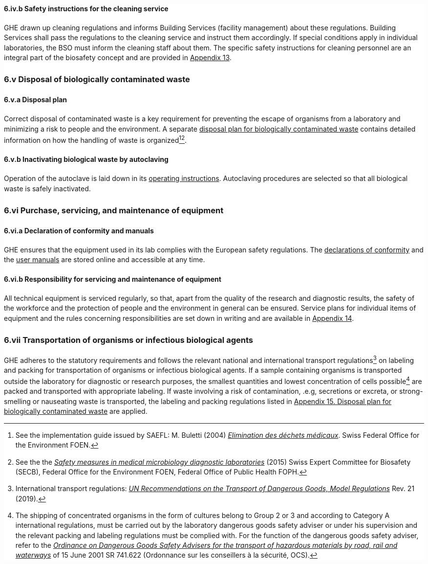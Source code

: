 #### <a name="measures_iv_b"></a>6.iv.b Safety instructions for the cleaning service

GHE drawn up cleaning regulations and informs Building Services (facility management) about these regulations. Building Services shall pass the regulations to the cleaning service and instruct them accordingly. If special conditions apply in individual laboratories, the BSO must inform the cleaning staff about them. The specific safety instructions for cleaning personnel are an integral part of the biosafety concept and are provided in [Appendix 13]().

### <a name="measures_v"></a>6.v Disposal of biologically contaminated waste

#### <a name="measures_v_a"></a>6.v.a Disposal plan

Correct disposal of contaminated waste is a key requirement for preventing the escape of organisms from a laboratory and minimizing a risk to people and the environment. A separate [disposal plan for biologically contaminated waste]() contains detailed information on how the handling of waste is organized[^6][^7].

#### <a name="measures_v_b"></a>6.v.b Inactivating biological waste by autoclaving

Operation of the autoclave is laid down in its [operating instructions](). Autoclaving procedures are selected so that all biological waste is safely inactivated.

### <a name="measures_vi"></a>6.vi Purchase, servicing, and maintenance of equipment

#### <a name="measures_vi_a"></a>6.vi.a Declaration of conformity and manuals

GHE ensures that the equipment used in its lab complies with the European safety regulations. The [declarations of conformity](https://drive.google.com/drive/folders/12BPhWmaUQXrYuQz66WqhErdkoFfIk6gz?usp=sharing) and the [user manuals](https://drive.google.com/drive/folders/1-gGl0Jj20gXjfeDVtdbEAdviQkH1oo-P?usp=sharing) are stored online and accessible at any time.

#### <a name="measures_vi_b"></a>6.vi.b Responsibility for servicing and maintenance of equipment

All technical equipment is serviced regularly, so that, apart from the quality of the research and diagnostic results, the safety of the workforce and the protection of people and the environment in general can be ensured. Service plans for individual items of equipment and the rules concerning responsibilities are set down in writing and are available in [Appendix 14]().

### <a name="measures_vii"></a>6.vii Transportation of organisms or infectious biological agents

GHE adheres to the statutory requirements and follows the relevant national and international transport regulations[^8] on labeling and packing for transportation of organisms or infectious biological agents. If a sample containing organisms is transported outside the laboratory for diagnostic or research purposes, the smallest quantities and lowest concentration of cells possible[^9] are packed and transported with appropriate labeling. If waste involving a risk of contamination, .e.g, secretions or excreta, or strong-smelling or nauseating waste is transported, the labeling and packing regulations listed in [Appendix 15. Disposal plan for biologically contaminated waste]() are applied.


[^1]: A laboratory where work is done with pathogenic or Genetically Modified Organisms falls within the scope of the Containment Ordinance from August 25, 1999 on the Contained Use of Organisms (Einschliessungsverordnung, **ESV**, SR 814.912) and the Ordinance on the protection of personnel from hazards due to microorganisms from August 25, 1999 (**SAMV**, SR 832.321). The scopes of these ordinances complement each other and contribute to protection of the environment, population, and the health of individual employees.
[^2]: The University defines its protection goals to prevent accidents at work as well as harmful and undesirable effects on the environment and the population.
[^3]: According to Article 7 Paragraph 4 of Ordinance 3 dated 18 August 1993 to the Employment Act (Health Protection, ArGV 3, SR 822.113) the following applies: „The rules regarding responsibilities in the plant/laboratory do not exempt the employer from his responsibility to protect health”.
[^4]: [Guideline: Biosafety Officer (BSO) – Status, duties and responsibilities](https://www.bafu.admin.ch/bafu/en/home/topics/biotechnology/publications-studies/publications/biosafety-officers-bso.html).
[^5]: The attending doctor does not necessarily have to be an occupational health specialist, but may, according to SAMV, also be a company doctor or an independent medical examiner. What is crucial, however, is that this person knows the work situation and the working conditions, so that a link to the workplace can be established during the health assessment and the necessary plan of occupational health measures can be drawn up. In this regard, compare Art 2.4 of EKAS guideline 6508 on the calling-in of occupational health doctors and other occupational safety specialists.
[^6]: See the implementation guide issued by SAEFL: M. Buletti (2004) [*Elimination des déchets médicaux*](https://www.bafu.admin.ch/bafu/fr/home/themes/dechets/publications-etudes/publications/elimination-des-dechets-medicaux.html). Swiss Federal Office for the Environment FOEN.
[^7]: See the the [*Safety measures in medical microbiology diagnostic laboratories*](https://www.bafu.admin.ch/dam/bafu/en/dokumente/biotechnologie/uv-umwelt-vollzug/sicherheitsmassnahmeninhumanmedizinisch-mikrobiologischendiagnos.pdf) (2015) Swiss Expert Committee for Biosafety (SECB), Federal Office for the Environment FOEN, Federal Office of Public Health FOPH.
[^8]: International transport regulations: [*UN Recommendations on the Transport of Dangerous Goods, Model Regulations*](https://unece.org/rev-21-2019) Rev. 21 (2019).
[^9]: The shipping of concentrated organisms in the form of cultures belong to Group 2 or 3 and according to Category A international regulations, must be carried out by the laboratory dangerous goods safety adviser or under his supervision and the relevant packing and labeling regulations must be complied with. For the function of the dangerous goods safety adviser, refer to the [*Ordinance on Dangerous Goods Safety Advisers for the transport of hazardous materials by road, rail and waterways*](https://www.fedlex.admin.ch/eli/cc/2001/268/fr) of 15 June 2001 SR 741.622 (Ordonnance sur les conseillers à la sécurité, OCS).
[^10]: *GMOs not corresponding to the definition of potentially infectious substances but are nonetheless able to modify animals, plants, or microbiological substances in a way that does not normally result from natural reproduction* [Dangerous Goods Safety Advisor, ADR Book](https://adrbook.com/en/).